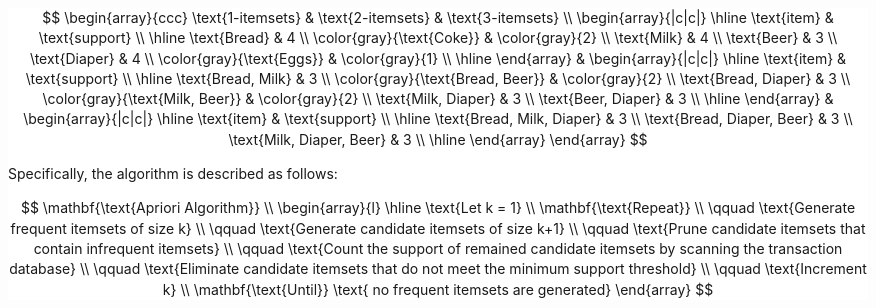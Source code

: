 $$
\begin{array}{ccc}
\text{1-itemsets} & \text{2-itemsets} & \text{3-itemsets} \\
\begin{array}{|c|c|}
\hline
\text{item} & \text{support} \\
\hline
\text{Bread} & 4 \\
\color{gray}{\text{Coke}} & \color{gray}{2} \\
\text{Milk} & 4 \\
\text{Beer} & 3 \\
\text{Diaper} & 4 \\
\color{gray}{\text{Eggs}} & \color{gray}{1} \\
\hline
\end{array} &
\begin{array}{|c|c|}
\hline
\text{item} & \text{support} \\
\hline
\text{Bread, Milk} & 3 \\
\color{gray}{\text{Bread, Beer}} & \color{gray}{2} \\
\text{Bread, Diaper} & 3 \\
\color{gray}{\text{Milk, Beer}} & \color{gray}{2} \\
\text{Milk, Diaper} & 3 \\
\text{Beer, Diaper} & 3 \\
\hline
\end{array} &
\begin{array}{|c|c|}
\hline
\text{item} & \text{support} \\
\hline
\text{Bread, Milk, Diaper} & 3 \\
\text{Bread, Diaper, Beer} & 3 \\
\text{Milk, Diaper, Beer} & 3 \\
\hline
\end{array}
\end{array}
$$

Specifically, the algorithm is described as follows:

$$
\mathbf{\text{Apriori Algorithm}} \\
\begin{array}{l}
\hline
\text{Let k = 1} \\
\mathbf{\text{Repeat}} \\
\qquad \text{Generate frequent itemsets of size k} \\
\qquad \text{Generate candidate itemsets of size k+1} \\
\qquad \text{Prune candidate itemsets that contain infrequent itemsets} \\
\qquad \text{Count the support of remained candidate itemsets by scanning the transaction database} \\
\qquad \text{Eliminate candidate itemsets that do not meet the minimum support threshold} \\
\qquad \text{Increment k} \\
\mathbf{\text{Until}} \text{ no frequent itemsets are generated}
\end{array}
$$
